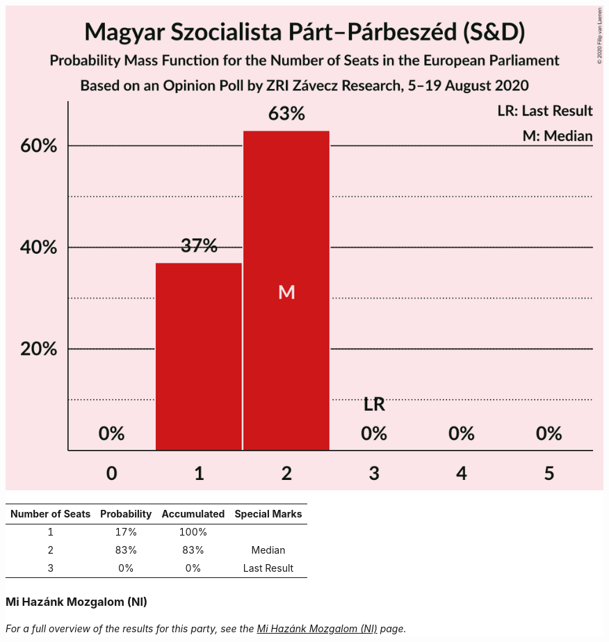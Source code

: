 ![Graph with seats probability mass function not yet produced](2020-08-19-ZRIZáveczResearch-seats-pmf-magyarszocialistapárt–párbeszédsd.png "Seats Probability Mass Function")

| Number of Seats | Probability | Accumulated | Special Marks |
|:---------------:|:-----------:|:-----------:|:-------------:|
| 1 | 17% | 100% |  |
| 2 | 83% | 83% | Median |
| 3 | 0% | 0% | Last Result |

### Mi Hazánk Mozgalom (NI)

*For a full overview of the results for this party, see the [Mi Hazánk Mozgalom (NI)](party-mihazánkmozgalomni.html) page.*
